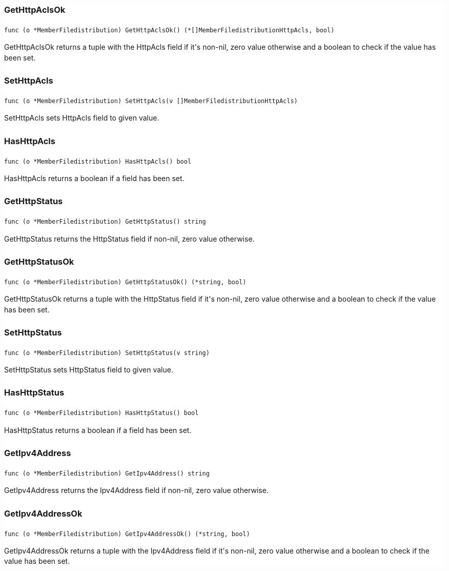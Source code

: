 ### GetHttpAclsOk

`func (o *MemberFiledistribution) GetHttpAclsOk() (*[]MemberFiledistributionHttpAcls, bool)`

GetHttpAclsOk returns a tuple with the HttpAcls field if it's non-nil, zero value otherwise
and a boolean to check if the value has been set.

### SetHttpAcls

`func (o *MemberFiledistribution) SetHttpAcls(v []MemberFiledistributionHttpAcls)`

SetHttpAcls sets HttpAcls field to given value.

### HasHttpAcls

`func (o *MemberFiledistribution) HasHttpAcls() bool`

HasHttpAcls returns a boolean if a field has been set.

### GetHttpStatus

`func (o *MemberFiledistribution) GetHttpStatus() string`

GetHttpStatus returns the HttpStatus field if non-nil, zero value otherwise.

### GetHttpStatusOk

`func (o *MemberFiledistribution) GetHttpStatusOk() (*string, bool)`

GetHttpStatusOk returns a tuple with the HttpStatus field if it's non-nil, zero value otherwise
and a boolean to check if the value has been set.

### SetHttpStatus

`func (o *MemberFiledistribution) SetHttpStatus(v string)`

SetHttpStatus sets HttpStatus field to given value.

### HasHttpStatus

`func (o *MemberFiledistribution) HasHttpStatus() bool`

HasHttpStatus returns a boolean if a field has been set.

### GetIpv4Address

`func (o *MemberFiledistribution) GetIpv4Address() string`

GetIpv4Address returns the Ipv4Address field if non-nil, zero value otherwise.

### GetIpv4AddressOk

`func (o *MemberFiledistribution) GetIpv4AddressOk() (*string, bool)`

GetIpv4AddressOk returns a tuple with the Ipv4Address field if it's non-nil, zero value otherwise
and a boolean to check if the value has been set.
